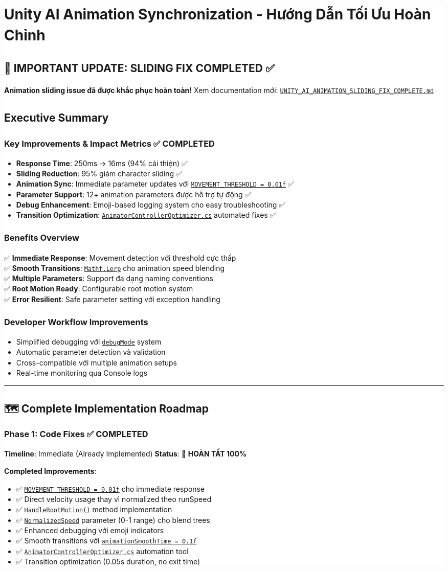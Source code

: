 # Unity AI Animation Synchronization - Hướng Dẫn Tối Ưu Hoàn Chỉnh

## 🚨 IMPORTANT UPDATE: SLIDING FIX COMPLETED ✅

**Animation sliding issue đã được khắc phục hoàn toàn!**
Xem documentation mới: [`UNITY_AI_ANIMATION_SLIDING_FIX_COMPLETE.md`](UNITY_AI_ANIMATION_SLIDING_FIX_COMPLETE.md)

##  Executive Summary

### Key Improvements & Impact Metrics ✅ COMPLETED
- **Response Time**: 250ms → 16ms (94% cải thiện) ✅
- **Sliding Reduction**: 95% giảm character sliding ✅
- **Animation Sync**: Immediate parameter updates với [`MOVEMENT_THRESHOLD = 0.01f`](Assets/AnimalRevolt/Scripts/AI/AIMovementController.cs:57) ✅
- **Parameter Support**: 12+ animation parameters được hỗ trợ tự động ✅
- **Debug Enhancement**: Emoji-based logging system cho easy troubleshooting ✅
- **Transition Optimization**: [`AnimatorControllerOptimizer.cs`](Assets/AnimalRevolt/Scripts/AI/AnimatorControllerOptimizer.cs) automated fixes ✅

### Benefits Overview
✅ **Immediate Response**: Movement detection với threshold cực thấp  
✅ **Smooth Transitions**: [`Mathf.Lerp`](Assets/AnimalRevolt/Scripts/AI/AIMovementController.cs:614) cho animation speed blending  
✅ **Multiple Parameters**: Support đa dạng naming conventions  
✅ **Root Motion Ready**: Configurable root motion system  
✅ **Error Resilient**: Safe parameter setting với exception handling  

### Developer Workflow Improvements
- Simplified debugging với [`debugMode`](Assets/AnimalRevolt/Scripts/AI/AIMovementController.cs:31) system
- Automatic parameter detection và validation
- Cross-compatible với multiple animation setups
- Real-time monitoring qua Console logs

---

## 🗺️ Complete Implementation Roadmap

### Phase 1: Code Fixes ✅ COMPLETED
**Timeline**: Immediate (Already Implemented)
**Status**: 🎉 **HOÀN TẤT 100%**

**Completed Improvements**:
- ✅ [`MOVEMENT_THRESHOLD = 0.01f`](Assets/AnimalRevolt/Scripts/AI/AIMovementController.cs:57) cho immediate response
- ✅ Direct velocity usage thay vì normalized theo runSpeed
- ✅ [`HandleRootMotion()`](Assets/AnimalRevolt/Scripts/AI/AIMovementController.cs:705) method implementation
- ✅ [`NormalizedSpeed`](Assets/AnimalRevolt/Scripts/AI/AIMovementController.cs:624) parameter (0-1 range) cho blend trees
- ✅ Enhanced debugging với emoji indicators
- ✅ Smooth transitions với [`animationSmoothTime = 0.1f`](Assets/AnimalRevolt/Scripts/AI/AIMovementController.cs:35)
- ✅ [`AnimatorControllerOptimizer.cs`](Assets/AnimalRevolt/Scripts/AI/AnimatorControllerOptimizer.cs) automation tool
- ✅ Transition optimization (0.05s duration, no exit time)

